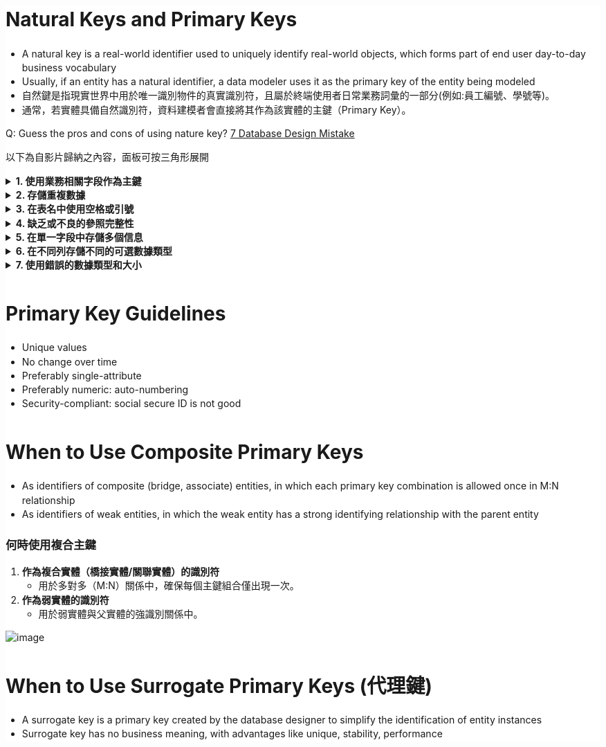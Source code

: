 # Natural Keys and Primary Keys
- A natural key is a real-world identifier used to uniquely identify real-world objects, which forms part of end user day-to-day business vocabulary
- Usually, if an entity has a natural identifier, a data modeler uses it as the primary key of the entity being modeled
- 自然鍵是指現實世界中用於唯一識別物件的真實識別符，且屬於終端使用者日常業務詞彙的一部分(例如:員工編號、學號等)。
- 通常，若實體具備自然識別符，資料建模者會直接將其作為該實體的主鍵（Primary Key）。
  
Q: Guess the pros and cons of using nature key?
[7 Database Design Mistake](https://youtu.be/s6m8Aby2at8?si=LsJyqtws-hEz2UyN)

以下為自影片歸納之內容，面板可按三角形展開
<details><summary><strong>1. 使用業務相關字段作為主鍵</strong></summary></details>

<details><summary><strong>2. 存儲重複數據</strong></summary></details>

<details><summary><strong>3. 在表名中使用空格或引號</strong></summary></details>

<details><summary><strong>4. 缺乏或不良的參照完整性</strong></summary></details>

<details><summary><strong>5. 在單一字段中存儲多個信息</strong></summary></details>

<details><summary><strong>6. 在不同列存儲不同的可選數據類型</strong></summary></details>

<details><summary><strong>7. 使用錯誤的數據類型和大小</strong></summary></details>

# Primary Key Guidelines
- Unique values
- No change over time 
- Preferably single-attribute
- Preferably numeric: auto-numbering
- Security-compliant: social secure ID is not good

# When to Use Composite Primary Keys
- As identifiers of composite (bridge, associate) entities, in which each primary key combination is allowed once in M:N relationship
- As identifiers of weak entities, in which the weak entity has a strong identifying relationship with the parent entity

### **何時使用複合主鍵**  
1. **作為複合實體（橋接實體/關聯實體）的識別符**  
   - 用於多對多（M:N）關係中，確保每個主鍵組合僅出現一次。  
2. **作為弱實體的識別符**  
   - 用於弱實體與父實體的強識別關係中。  

<img width="467" alt="image" src="https://github.com/user-attachments/assets/e55f2f25-806a-4890-bed4-78c5896c928f" />

# When to Use Surrogate Primary Keys (代理鍵)
- A surrogate key is a primary key created by the database designer to simplify the identification of entity instances 
- Surrogate key has no business meaning, with advantages like unique, stability, performance
